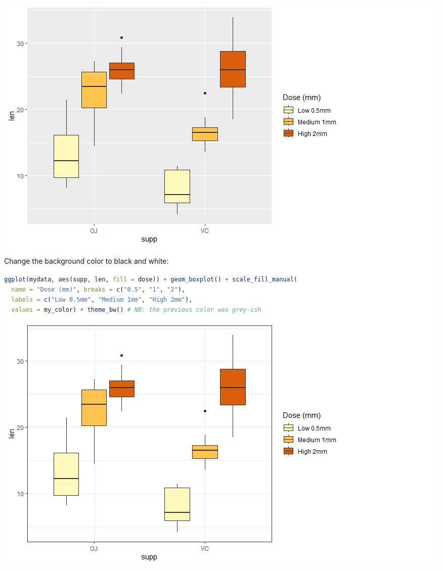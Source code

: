 ![](Data-Handling---Graphics_files/figure-gfm/unnamed-chunk-109-1.png)

Change the background color to black and white:

``` r
ggplot(mydata, aes(supp, len, fill = dose)) + geom_boxplot() + scale_fill_manual(
  name = "Dose (mm)", breaks = c("0.5", "1", "2"),
  labels = c("Low 0.5mm", "Medium 1mm", "High 2mm"),
  values = my_color) + theme_bw() # NB: the previous color was grey-ish
```

![](Data-Handling---Graphics_files/figure-gfm/unnamed-chunk-110-1.png)
